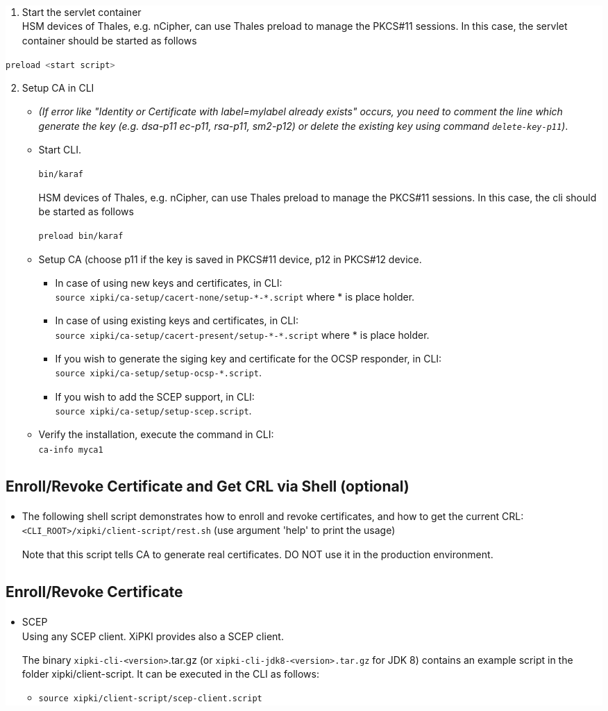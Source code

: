1. Start the servlet container  
HSM devices of Thales, e.g. nCipher, can use Thales preload to manage the
PKCS#11 sessions. In this case, the servlet container should be started as follows
```sh
preload <start script>
```

2. Setup CA in CLI
    * _(If error like "Identity or Certificate with label=mylabel already exists" occurs,
      you need to comment the line which generate the key (e.g. dsa-p11 ec-p11, rsa-p11, sm2-p12)
      or delete the existing key using command `delete-key-p11`)_.

   * Start CLI.

     `bin/karaf`

     HSM devices of Thales, e.g. nCipher, can use Thales preload to manage the
     PKCS#11 sessions. In this case, the cli should be started as follows
     ```sh
     preload bin/karaf
     ```
 
   * Setup CA (choose p11 if the key is saved in PKCS#11 device, p12 in PKCS#12 device.
      * In case of using new keys and certificates, in CLI:  
        `source xipki/ca-setup/cacert-none/setup-*-*.script`
         where * is place holder.

      * In case of using existing keys and certificates, in CLI:  
        `source xipki/ca-setup/cacert-present/setup-*-*.script`
         where * is place holder.

      * If you wish to generate the siging key and certificate for the OCSP responder, in CLI:  
         `source xipki/ca-setup/setup-ocsp-*.script`.

      * If you wish to add the SCEP support, in CLI:  
         `source xipki/ca-setup/setup-scep.script`.

   * Verify the installation, execute the command in CLI:  
     `ca-info myca1`

## Enroll/Revoke Certificate and Get CRL via Shell (optional)

- The following shell script demonstrates how to enroll and revoke certificates, and how to get
  the current CRL:    
  `<CLI_ROOT>/xipki/client-script/rest.sh` (use argument 'help' to print the usage)

  Note that this script tells CA to generate real certificates. DO NOT use it in the production environment.

## Enroll/Revoke Certificate

* SCEP  
  Using any SCEP client. XiPKI provides also a SCEP client.

  The binary `xipki-cli-<version>`.tar.gz (or `xipki-cli-jdk8-<version>.tar.gz` for JDK 8) contains an example script in the folder xipki/client-script.
  It can be executed in the CLI as follows:  
  - `source xipki/client-script/scep-client.script`
